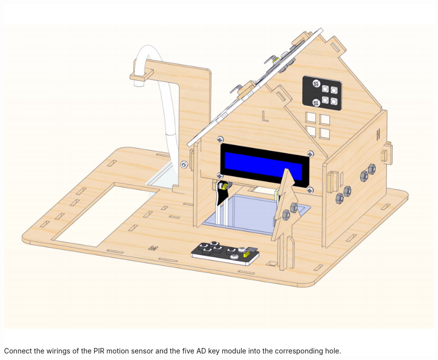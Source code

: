 ![3_65](media/3_65.png)


Connect the wirings of the PIR motion sensor and the five AD key module into the corresponding hole.